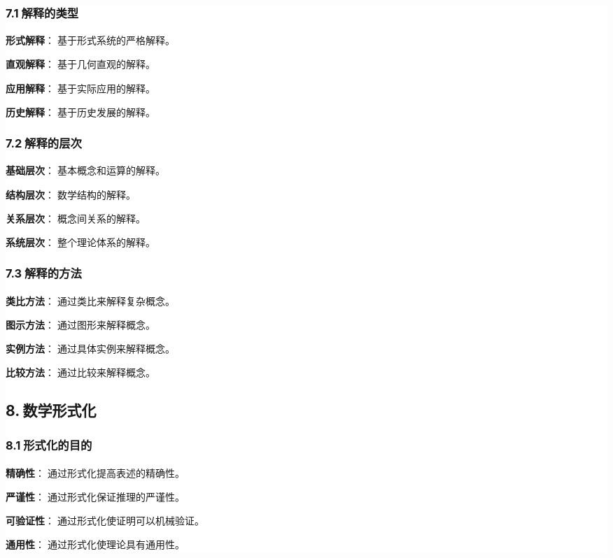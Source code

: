 ### 7.1 解释的类型

**形式解释**：
基于形式系统的严格解释。

**直观解释**：
基于几何直观的解释。

**应用解释**：
基于实际应用的解释。

**历史解释**：
基于历史发展的解释。

### 7.2 解释的层次

**基础层次**：
基本概念和运算的解释。

**结构层次**：
数学结构的解释。

**关系层次**：
概念间关系的解释。

**系统层次**：
整个理论体系的解释。

### 7.3 解释的方法

**类比方法**：
通过类比来解释复杂概念。

**图示方法**：
通过图形来解释概念。

**实例方法**：
通过具体实例来解释概念。

**比较方法**：
通过比较来解释概念。

## 8. 数学形式化

### 8.1 形式化的目的

**精确性**：
通过形式化提高表述的精确性。

**严谨性**：
通过形式化保证推理的严谨性。

**可验证性**：
通过形式化使证明可以机械验证。

**通用性**：
通过形式化使理论具有通用性。
